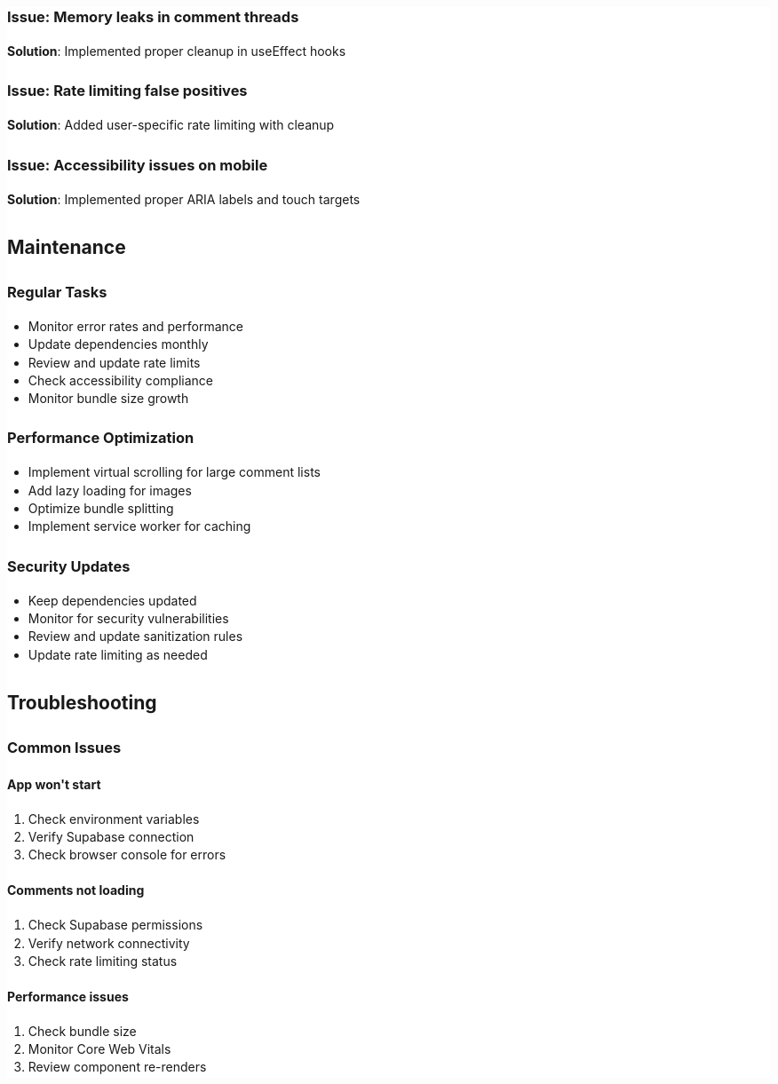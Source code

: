 ### Issue: Memory leaks in comment threads
**Solution**: Implemented proper cleanup in useEffect hooks

### Issue: Rate limiting false positives
**Solution**: Added user-specific rate limiting with cleanup

### Issue: Accessibility issues on mobile
**Solution**: Implemented proper ARIA labels and touch targets

## Maintenance

### Regular Tasks
- Monitor error rates and performance
- Update dependencies monthly
- Review and update rate limits
- Check accessibility compliance
- Monitor bundle size growth

### Performance Optimization
- Implement virtual scrolling for large comment lists
- Add lazy loading for images
- Optimize bundle splitting
- Implement service worker for caching

### Security Updates
- Keep dependencies updated
- Monitor for security vulnerabilities
- Review and update sanitization rules
- Update rate limiting as needed

## Troubleshooting

### Common Issues

#### App won't start
1. Check environment variables
2. Verify Supabase connection
3. Check browser console for errors

#### Comments not loading
1. Check Supabase permissions
2. Verify network connectivity
3. Check rate limiting status

#### Performance issues
1. Check bundle size
2. Monitor Core Web Vitals
3. Review component re-renders

